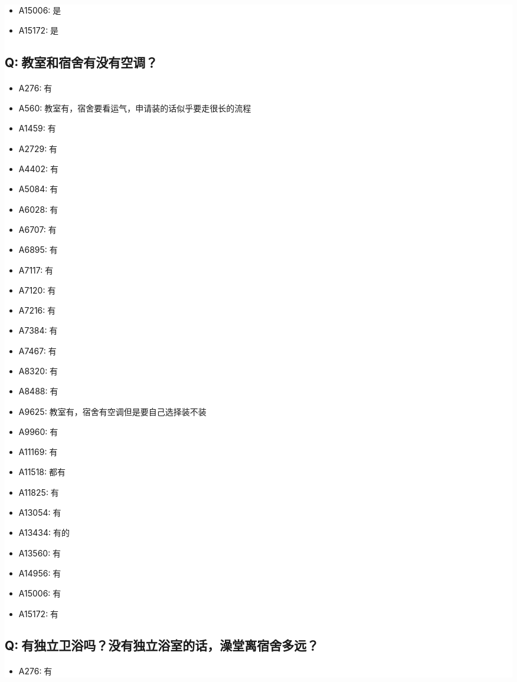 - A15006: 是

- A15172: 是

## Q: 教室和宿舍有没有空调？

- A276: 有

- A560: 教室有，宿舍要看运气，申请装的话似乎要走很长的流程

- A1459: 有

- A2729: 有

- A4402: 有

- A5084: 有

- A6028: 有

- A6707: 有

- A6895: 有

- A7117: 有

- A7120: 有

- A7216: 有

- A7384: 有

- A7467: 有

- A8320: 有

- A8488: 有

- A9625: 教室有，宿舍有空调但是要自己选择装不装

- A9960: 有

- A11169: 有

- A11518: 都有

- A11825: 有

- A13054: 有

- A13434: 有的

- A13560: 有

- A14956: 有

- A15006: 有

- A15172: 有

## Q: 有独立卫浴吗？没有独立浴室的话，澡堂离宿舍多远？

- A276: 有
